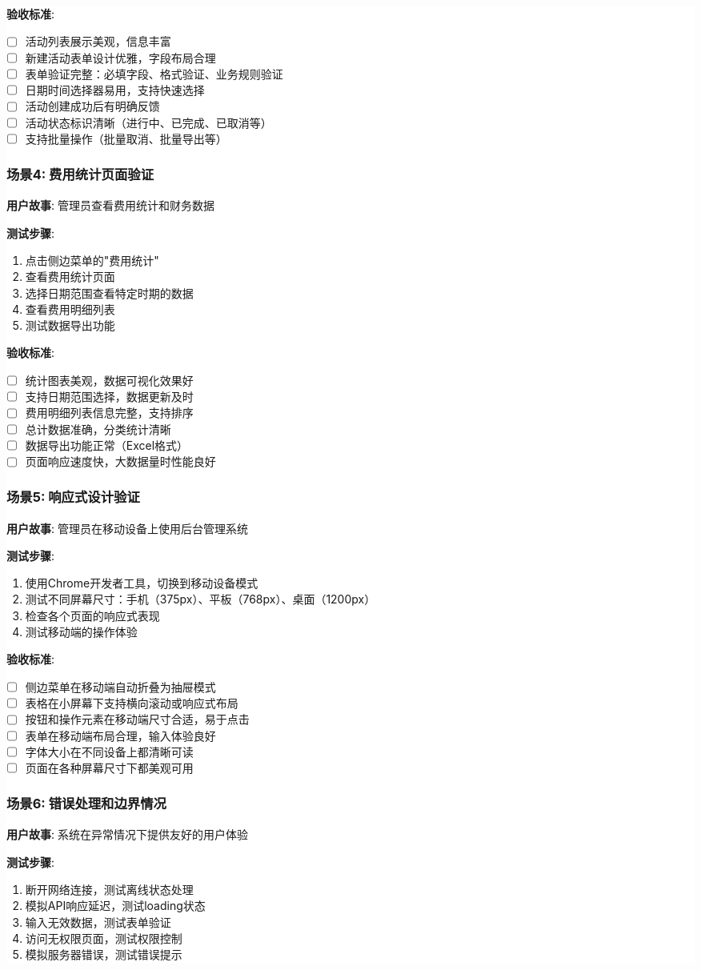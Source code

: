 **验收标准**:
- [ ] 活动列表展示美观，信息丰富
- [ ] 新建活动表单设计优雅，字段布局合理
- [ ] 表单验证完整：必填字段、格式验证、业务规则验证
- [ ] 日期时间选择器易用，支持快速选择
- [ ] 活动创建成功后有明确反馈
- [ ] 活动状态标识清晰（进行中、已完成、已取消等）
- [ ] 支持批量操作（批量取消、批量导出等）

### 场景4: 费用统计页面验证
**用户故事**: 管理员查看费用统计和财务数据

**测试步骤**:
1. 点击侧边菜单的"费用统计"
2. 查看费用统计页面
3. 选择日期范围查看特定时期的数据
4. 查看费用明细列表
5. 测试数据导出功能

**验收标准**:
- [ ] 统计图表美观，数据可视化效果好
- [ ] 支持日期范围选择，数据更新及时
- [ ] 费用明细列表信息完整，支持排序
- [ ] 总计数据准确，分类统计清晰
- [ ] 数据导出功能正常（Excel格式）
- [ ] 页面响应速度快，大数据量时性能良好

### 场景5: 响应式设计验证
**用户故事**: 管理员在移动设备上使用后台管理系统

**测试步骤**:
1. 使用Chrome开发者工具，切换到移动设备模式
2. 测试不同屏幕尺寸：手机（375px）、平板（768px）、桌面（1200px）
3. 检查各个页面的响应式表现
4. 测试移动端的操作体验

**验收标准**:
- [ ] 侧边菜单在移动端自动折叠为抽屉模式
- [ ] 表格在小屏幕下支持横向滚动或响应式布局
- [ ] 按钮和操作元素在移动端尺寸合适，易于点击
- [ ] 表单在移动端布局合理，输入体验良好
- [ ] 字体大小在不同设备上都清晰可读
- [ ] 页面在各种屏幕尺寸下都美观可用

### 场景6: 错误处理和边界情况
**用户故事**: 系统在异常情况下提供友好的用户体验

**测试步骤**:
1. 断开网络连接，测试离线状态处理
2. 模拟API响应延迟，测试loading状态
3. 输入无效数据，测试表单验证
4. 访问无权限页面，测试权限控制
5. 模拟服务器错误，测试错误提示
